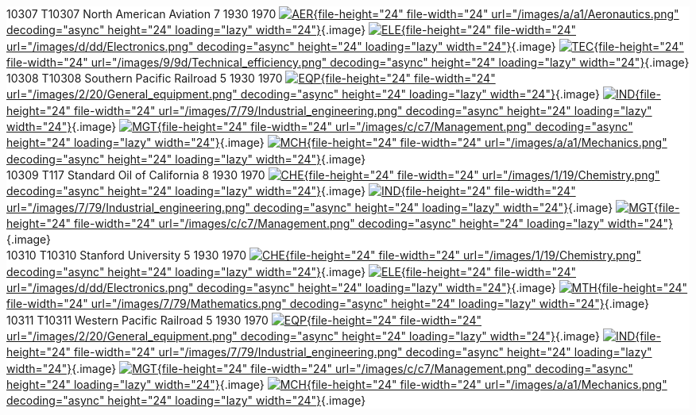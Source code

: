   10307                      T10307       North American Aviation                         7       1930         1970       [![AER](/images/a/a1/Aeronautics.png){file-height="24" file-width="24" url="/images/a/a1/Aeronautics.png" decoding="async" height="24" loading="lazy" width="24"}](/wiki/File:Aeronautics.png "AER"){.image}                                       [![ELE](/images/d/dd/Electronics.png){file-height="24" file-width="24" url="/images/d/dd/Electronics.png" decoding="async" height="24" loading="lazy" width="24"}](/wiki/File:Electronics.png "ELE"){.image}                                       [![TEC](/images/9/9d/Technical_efficiency.png){file-height="24" file-width="24" url="/images/9/9d/Technical_efficiency.png" decoding="async" height="24" loading="lazy" width="24"}](/wiki/File:Technical_efficiency.png "TEC"){.image}                                                                                                                                                                                                                                                               
  10308                      T10308       Southern Pacific Railroad                       5       1930         1970       [![EQP](/images/2/20/General_equipment.png){file-height="24" file-width="24" url="/images/2/20/General_equipment.png" decoding="async" height="24" loading="lazy" width="24"}](/wiki/File:General_equipment.png "EQP"){.image}                     [![IND](/images/7/79/Industrial_engineering.png){file-height="24" file-width="24" url="/images/7/79/Industrial_engineering.png" decoding="async" height="24" loading="lazy" width="24"}](/wiki/File:Industrial_engineering.png "IND"){.image}      [![MGT](/images/c/c7/Management.png){file-height="24" file-width="24" url="/images/c/c7/Management.png" decoding="async" height="24" loading="lazy" width="24"}](/wiki/File:Management.png "MGT"){.image}                                          [![MCH](/images/a/a1/Mechanics.png){file-height="24" file-width="24" url="/images/a/a1/Mechanics.png" decoding="async" height="24" loading="lazy" width="24"}](/wiki/File:Mechanics.png "MCH"){.image}                                             
  10309                      T117         Standard Oil of California                      8       1930         1970       [![CHE](/images/1/19/Chemistry.png){file-height="24" file-width="24" url="/images/1/19/Chemistry.png" decoding="async" height="24" loading="lazy" width="24"}](/wiki/File:Chemistry.png "CHE"){.image}                                             [![IND](/images/7/79/Industrial_engineering.png){file-height="24" file-width="24" url="/images/7/79/Industrial_engineering.png" decoding="async" height="24" loading="lazy" width="24"}](/wiki/File:Industrial_engineering.png "IND"){.image}      [![MGT](/images/c/c7/Management.png){file-height="24" file-width="24" url="/images/c/c7/Management.png" decoding="async" height="24" loading="lazy" width="24"}](/wiki/File:Management.png "MGT"){.image}                                                                                                                                                                                                                                                                                             
  10310                      T10310       Stanford University                             5       1930         1970       [![CHE](/images/1/19/Chemistry.png){file-height="24" file-width="24" url="/images/1/19/Chemistry.png" decoding="async" height="24" loading="lazy" width="24"}](/wiki/File:Chemistry.png "CHE"){.image}                                             [![ELE](/images/d/dd/Electronics.png){file-height="24" file-width="24" url="/images/d/dd/Electronics.png" decoding="async" height="24" loading="lazy" width="24"}](/wiki/File:Electronics.png "ELE"){.image}                                       [![MTH](/images/7/79/Mathematics.png){file-height="24" file-width="24" url="/images/7/79/Mathematics.png" decoding="async" height="24" loading="lazy" width="24"}](/wiki/File:Mathematics.png "MTH"){.image}                                                                                                                                                                                                                                                                                          
  10311                      T10311       Western Pacific Railroad                        5       1930         1970       [![EQP](/images/2/20/General_equipment.png){file-height="24" file-width="24" url="/images/2/20/General_equipment.png" decoding="async" height="24" loading="lazy" width="24"}](/wiki/File:General_equipment.png "EQP"){.image}                     [![IND](/images/7/79/Industrial_engineering.png){file-height="24" file-width="24" url="/images/7/79/Industrial_engineering.png" decoding="async" height="24" loading="lazy" width="24"}](/wiki/File:Industrial_engineering.png "IND"){.image}      [![MGT](/images/c/c7/Management.png){file-height="24" file-width="24" url="/images/c/c7/Management.png" decoding="async" height="24" loading="lazy" width="24"}](/wiki/File:Management.png "MGT"){.image}                                          [![MCH](/images/a/a1/Mechanics.png){file-height="24" file-width="24" url="/images/a/a1/Mechanics.png" decoding="async" height="24" loading="lazy" width="24"}](/wiki/File:Mechanics.png "MCH"){.image}                                             